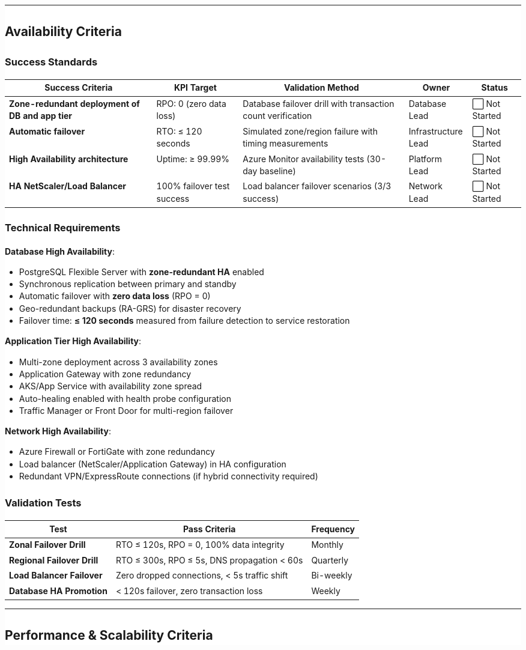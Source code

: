 
---

## Availability Criteria

### Success Standards

| Success Criteria | KPI Target | Validation Method | Owner | Status |
|------------------|------------|-------------------|-------|--------|
| **Zone-redundant deployment of DB and app tier** | RPO: 0 (zero data loss) | Database failover drill with transaction count verification | Database Lead | ⬜ Not Started |
| **Automatic failover** | RTO: ≤ 120 seconds | Simulated zone/region failure with timing measurements | Infrastructure Lead | ⬜ Not Started |
| **High Availability architecture** | Uptime: ≥ 99.99% | Azure Monitor availability tests (30-day baseline) | Platform Lead | ⬜ Not Started |
| **HA NetScaler/Load Balancer** | 100% failover test success | Load balancer failover scenarios (3/3 success) | Network Lead | ⬜ Not Started |

### Technical Requirements

**Database High Availability**:
- PostgreSQL Flexible Server with **zone-redundant HA** enabled
- Synchronous replication between primary and standby
- Automatic failover with **zero data loss** (RPO = 0)
- Geo-redundant backups (RA-GRS) for disaster recovery
- Failover time: **≤ 120 seconds** measured from failure detection to service restoration

**Application Tier High Availability**:
- Multi-zone deployment across 3 availability zones
- Application Gateway with zone redundancy
- AKS/App Service with availability zone spread
- Auto-healing enabled with health probe configuration
- Traffic Manager or Front Door for multi-region failover

**Network High Availability**:
- Azure Firewall or FortiGate with zone redundancy
- Load balancer (NetScaler/Application Gateway) in HA configuration
- Redundant VPN/ExpressRoute connections (if hybrid connectivity required)

### Validation Tests

| Test | Pass Criteria | Frequency |
|------|---------------|-----------|
| **Zonal Failover Drill** | RTO ≤ 120s, RPO = 0, 100% data integrity | Monthly |
| **Regional Failover Drill** | RTO ≤ 300s, RPO ≤ 5s, DNS propagation < 60s | Quarterly |
| **Load Balancer Failover** | Zero dropped connections, < 5s traffic shift | Bi-weekly |
| **Database HA Promotion** | < 120s failover, zero transaction loss | Weekly |

---

## Performance & Scalability Criteria
